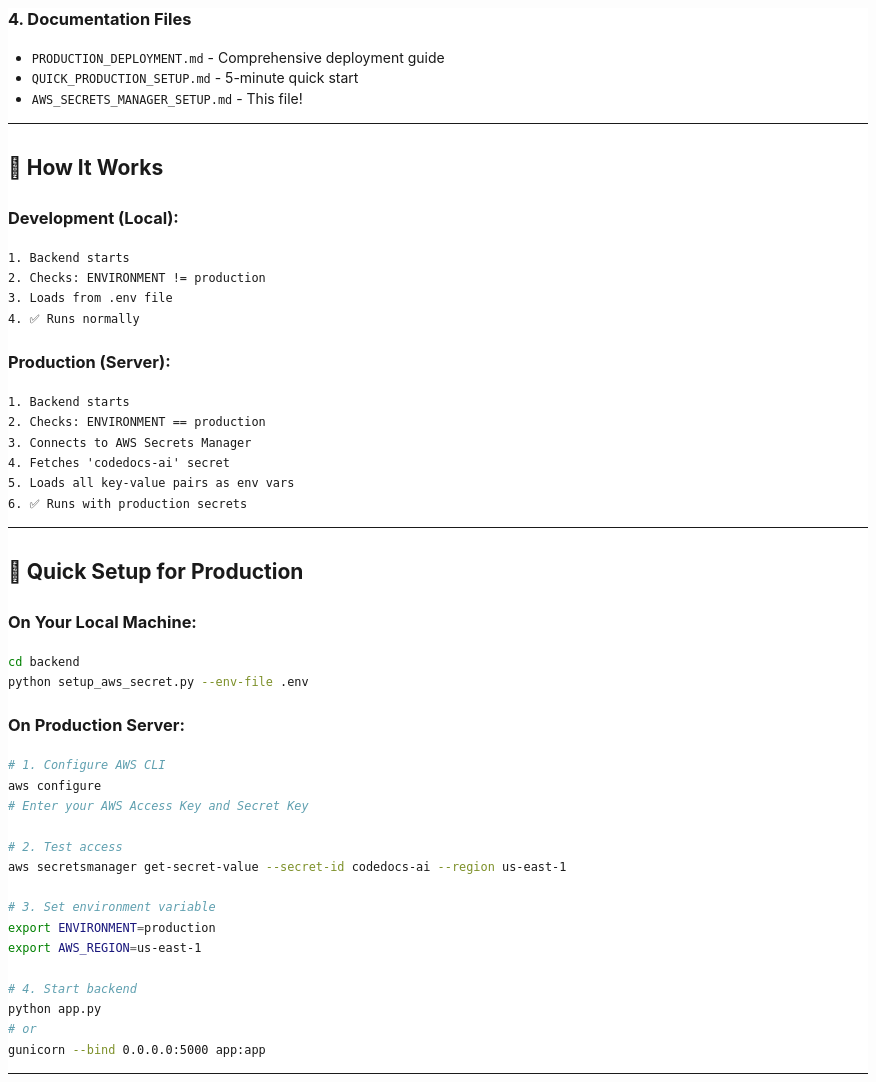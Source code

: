 ### 4. Documentation Files
- `PRODUCTION_DEPLOYMENT.md` - Comprehensive deployment guide
- `QUICK_PRODUCTION_SETUP.md` - 5-minute quick start
- `AWS_SECRETS_MANAGER_SETUP.md` - This file!

---

## 🔄 How It Works

### Development (Local):
```
1. Backend starts
2. Checks: ENVIRONMENT != production
3. Loads from .env file
4. ✅ Runs normally
```

### Production (Server):
```
1. Backend starts
2. Checks: ENVIRONMENT == production
3. Connects to AWS Secrets Manager
4. Fetches 'codedocs-ai' secret
5. Loads all key-value pairs as env vars
6. ✅ Runs with production secrets
```

---

## 🚀 Quick Setup for Production

### On Your Local Machine:

```bash
cd backend
python setup_aws_secret.py --env-file .env
```

### On Production Server:

```bash
# 1. Configure AWS CLI
aws configure
# Enter your AWS Access Key and Secret Key

# 2. Test access
aws secretsmanager get-secret-value --secret-id codedocs-ai --region us-east-1

# 3. Set environment variable
export ENVIRONMENT=production
export AWS_REGION=us-east-1

# 4. Start backend
python app.py
# or
gunicorn --bind 0.0.0.0:5000 app:app
```

---